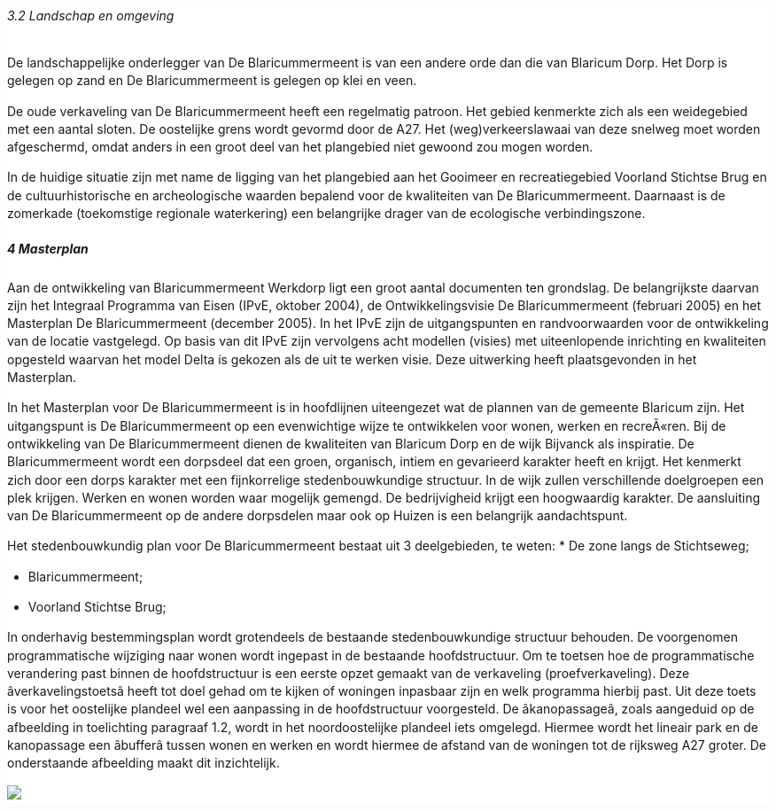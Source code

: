 ###### 3\.2 Landschap en omgeving

De landschappelijke onderlegger van De Blaricummermeent is van een andere orde dan die van Blaricum Dorp. Het Dorp is gelegen op zand en De Blaricummermeent is gelegen op klei en veen.

De oude verkaveling van De Blaricummermeent heeft een regelmatig patroon. Het gebied kenmerkte zich als een weidegebied met een aantal sloten. De oostelijke grens wordt gevormd door de A27\. Het (weg)verkeerslawaai van deze snelweg moet worden afgeschermd, omdat anders in een groot deel van het plangebied niet gewoond zou mogen worden.

In de huidige situatie zijn met name de ligging van het plangebied aan het Gooimeer en recreatiegebied Voorland Stichtse Brug en de cultuurhistorische en archeologische waarden bepalend voor de kwaliteiten van De Blaricummermeent. Daarnaast is de zomerkade (toekomstige regionale waterkering) een belangrijke drager van de ecologische verbindingszone.

##### 4 Masterplan

Aan de ontwikkeling van Blaricummermeent Werkdorp ligt een groot aantal documenten ten grondslag. De belangrijkste daarvan zijn het Integraal Programma van Eisen (IPvE, oktober 2004\), de Ontwikkelingsvisie De Blaricummermeent (februari 2005\) en het Masterplan De Blaricummermeent (december 2005\). In het IPvE zijn de uitgangspunten en randvoorwaarden voor de ontwikkeling van de locatie vastgelegd. Op basis van dit IPvE zijn vervolgens acht modellen (visies) met uiteenlopende inrichting en kwaliteiten opgesteld waarvan het model Delta is gekozen als de uit te werken visie. Deze uitwerking heeft plaatsgevonden in het Masterplan.

In het Masterplan voor De Blaricummermeent is in hoofdlijnen uiteengezet wat de plannen van de gemeente Blaricum zijn. Het uitgangspunt is De Blaricummermeent op een evenwichtige wijze te ontwikkelen voor wonen, werken en recreÃ«ren. Bij de ontwikkeling van De Blaricummermeent dienen de kwaliteiten van Blaricum Dorp en de wijk Bijvanck als inspiratie. De Blaricummermeent wordt een dorpsdeel dat een groen, organisch, intiem en gevarieerd karakter heeft en krijgt. Het kenmerkt zich door een dorps karakter met een fijnkorrelige stedenbouwkundige structuur. In de wijk zullen verschillende doelgroepen een plek krijgen. Werken en wonen worden waar mogelijk gemengd. De bedrijvigheid krijgt een hoogwaardig karakter. De aansluiting van De Blaricummermeent op de andere dorpsdelen maar ook op Huizen is een belangrijk aandachtspunt.

Het stedenbouwkundig plan voor De Blaricummermeent bestaat uit 3 deelgebieden, te weten: * De zone langs de Stichtseweg;

* Blaricummermeent;

* Voorland Stichtse Brug;

In onderhavig bestemmingsplan wordt grotendeels de bestaande stedenbouwkundige structuur behouden. De voorgenomen programmatische wijziging naar wonen wordt ingepast in de bestaande hoofdstructuur. Om te toetsen hoe de programmatische verandering past binnen de hoofdstructuur is een eerste opzet gemaakt van de verkaveling (proefverkaveling). Deze âverkavelingstoetsâ heeft tot doel gehad om te kijken of woningen inpasbaar zijn en welk programma hierbij past. Uit deze toets is voor het oostelijke plandeel wel een aanpassing in de hoofdstructuur voorgesteld. De âkanopassageâ, zoals aangeduid op de afbeelding in toelichting paragraaf 1\.2, wordt in het noordoostelijke plandeel iets omgelegd. Hiermee wordt het lineair park en de kanopassage een âbufferâ tussen wonen en werken en wordt hiermee de afstand van de woningen tot de rijksweg A27 groter. De onderstaande afbeelding maakt dit inzichtelijk.

![](i_NL.IMRO.0376.BPmeentFenG-Va02_afbeelding23.jpg)

